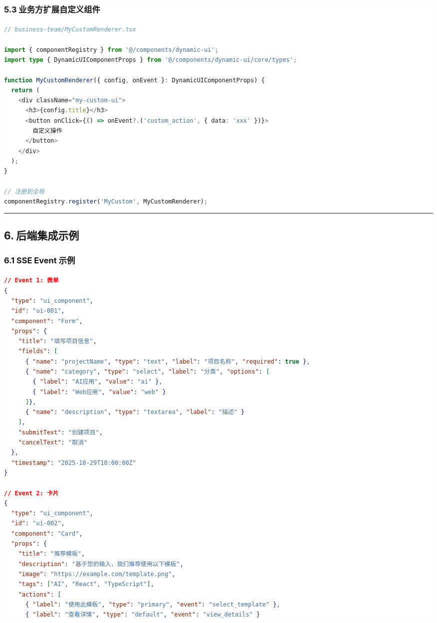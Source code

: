 ### 5.3 业务方扩展自定义组件

```typescript
// business-team/MyCustomRenderer.tsx

import { componentRegistry } from '@/components/dynamic-ui';
import type { DynamicUIComponentProps } from '@/components/dynamic-ui/core/types';

function MyCustomRenderer({ config, onEvent }: DynamicUIComponentProps) {
  return (
    <div className="my-custom-ui">
      <h3>{config.title}</h3>
      <button onClick={() => onEvent?.('custom_action', { data: 'xxx' })}>
        自定义操作
      </button>
    </div>
  );
}

// 注册到全局
componentRegistry.register('MyCustom', MyCustomRenderer);
```

---

## 6. 后端集成示例

### 6.1 SSE Event 示例

```json
// Event 1: 表单
{
  "type": "ui_component",
  "id": "ui-001",
  "component": "Form",
  "props": {
    "title": "填写项目信息",
    "fields": [
      { "name": "projectName", "type": "text", "label": "项目名称", "required": true },
      { "name": "category", "type": "select", "label": "分类", "options": [
        { "label": "AI应用", "value": "ai" },
        { "label": "Web应用", "value": "web" }
      ]},
      { "name": "description", "type": "textarea", "label": "描述" }
    ],
    "submitText": "创建项目",
    "cancelText": "取消"
  },
  "timestamp": "2025-10-29T10:00:00Z"
}

// Event 2: 卡片
{
  "type": "ui_component",
  "id": "ui-002",
  "component": "Card",
  "props": {
    "title": "推荐模板",
    "description": "基于您的输入，我们推荐使用以下模板",
    "image": "https://example.com/template.png",
    "tags": ["AI", "React", "TypeScript"],
    "actions": [
      { "label": "使用此模板", "type": "primary", "event": "select_template" },
      { "label": "查看详情", "type": "default", "event": "view_details" }
```

  [key: string]: any;